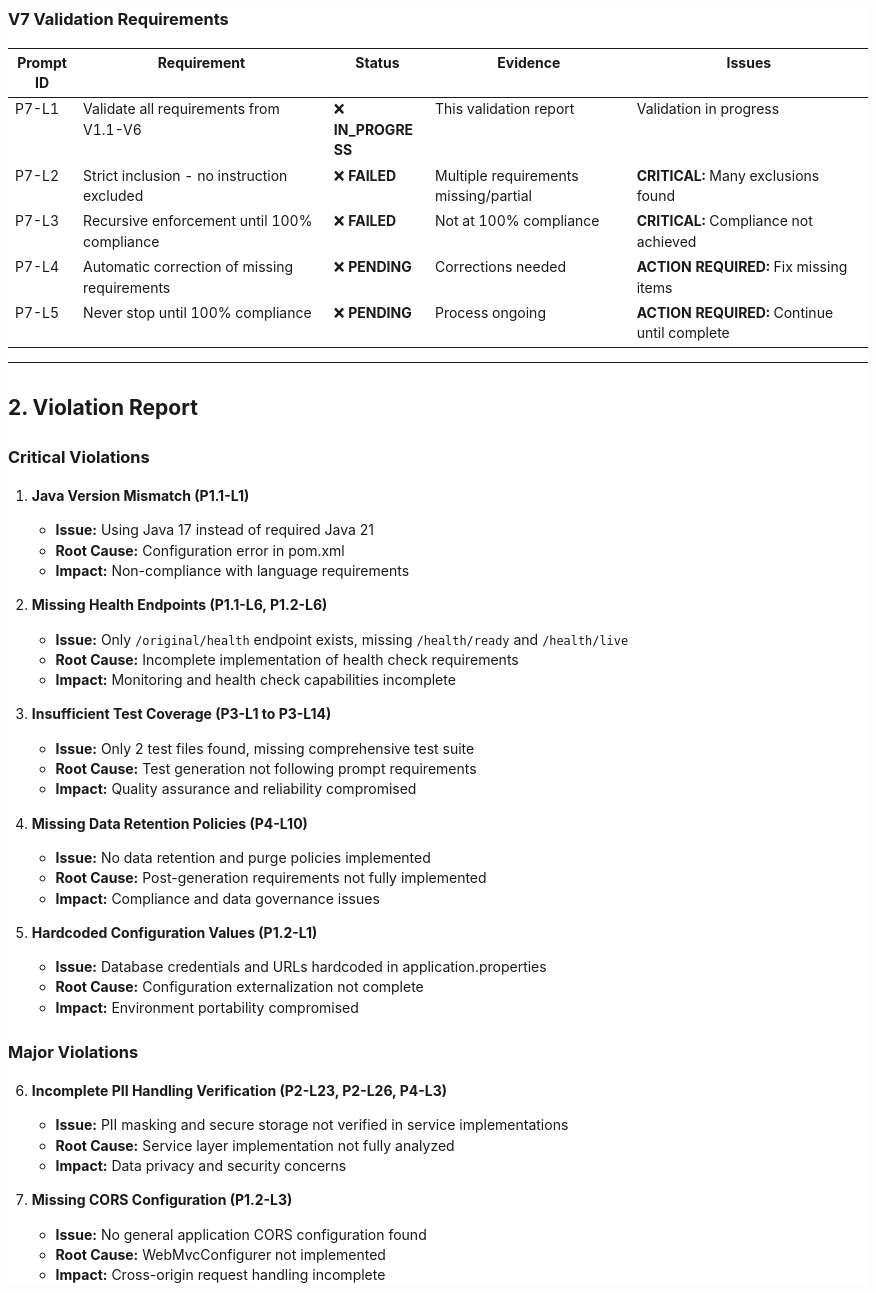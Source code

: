 ### V7 Validation Requirements

| Prompt ID | Requirement | Status | Evidence | Issues |
|-----------|-------------|---------|----------|---------|
| P7-L1 | Validate all requirements from V1.1-V6 | ❌ **IN_PROGRESS** | This validation report | Validation in progress |
| P7-L2 | Strict inclusion - no instruction excluded | ❌ **FAILED** | Multiple requirements missing/partial | **CRITICAL:** Many exclusions found |
| P7-L3 | Recursive enforcement until 100% compliance | ❌ **FAILED** | Not at 100% compliance | **CRITICAL:** Compliance not achieved |
| P7-L4 | Automatic correction of missing requirements | ❌ **PENDING** | Corrections needed | **ACTION REQUIRED:** Fix missing items |
| P7-L5 | Never stop until 100% compliance | ❌ **PENDING** | Process ongoing | **ACTION REQUIRED:** Continue until complete |

---

## 2. Violation Report

### Critical Violations

1. **Java Version Mismatch (P1.1-L1)**
   - **Issue:** Using Java 17 instead of required Java 21
   - **Root Cause:** Configuration error in pom.xml
   - **Impact:** Non-compliance with language requirements

2. **Missing Health Endpoints (P1.1-L6, P1.2-L6)**
   - **Issue:** Only `/original/health` endpoint exists, missing `/health/ready` and `/health/live`
   - **Root Cause:** Incomplete implementation of health check requirements
   - **Impact:** Monitoring and health check capabilities incomplete

3. **Insufficient Test Coverage (P3-L1 to P3-L14)**
   - **Issue:** Only 2 test files found, missing comprehensive test suite
   - **Root Cause:** Test generation not following prompt requirements
   - **Impact:** Quality assurance and reliability compromised

4. **Missing Data Retention Policies (P4-L10)**
   - **Issue:** No data retention and purge policies implemented
   - **Root Cause:** Post-generation requirements not fully implemented
   - **Impact:** Compliance and data governance issues

5. **Hardcoded Configuration Values (P1.2-L1)**
   - **Issue:** Database credentials and URLs hardcoded in application.properties
   - **Root Cause:** Configuration externalization not complete
   - **Impact:** Environment portability compromised

### Major Violations

6. **Incomplete PII Handling Verification (P2-L23, P2-L26, P4-L3)**
   - **Issue:** PII masking and secure storage not verified in service implementations
   - **Root Cause:** Service layer implementation not fully analyzed
   - **Impact:** Data privacy and security concerns

7. **Missing CORS Configuration (P1.2-L3)**
   - **Issue:** No general application CORS configuration found
   - **Root Cause:** WebMvcConfigurer not implemented
   - **Impact:** Cross-origin request handling incomplete
